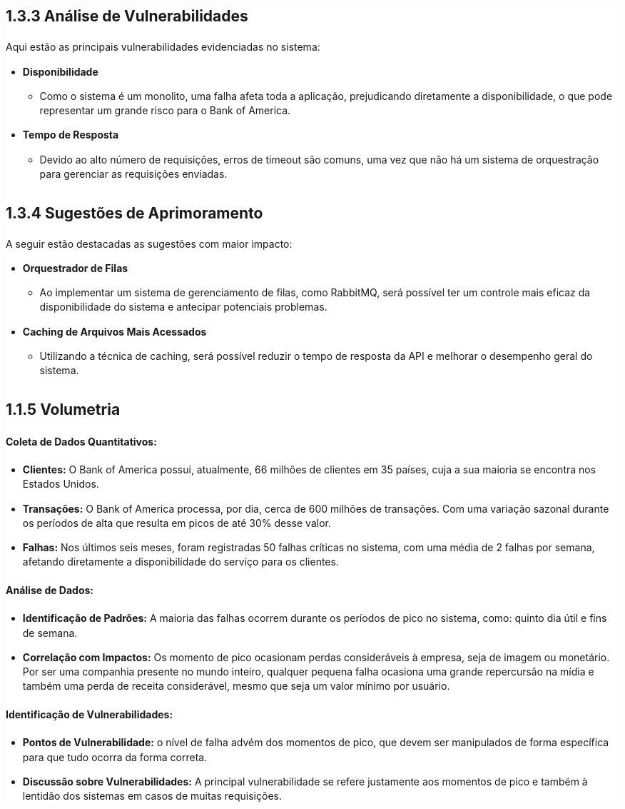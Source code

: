 ## 1.3.3 Análise de Vulnerabilidades 

Aqui estão as principais vulnerabilidades evidenciadas no sistema:

- **Disponibilidade**
  - Como o sistema é um monolito, uma falha afeta toda a aplicação, prejudicando diretamente a disponibilidade, o que pode representar um grande risco para o Bank of America.

- **Tempo de Resposta**
  - Devido ao alto número de requisições, erros de timeout são comuns, uma vez que não há um sistema de orquestração para gerenciar as requisições enviadas.

## 1.3.4 Sugestões de Aprimoramento

A seguir estão destacadas as sugestões com maior impacto:

- **Orquestrador de Filas**
  - Ao implementar um sistema de gerenciamento de filas, como RabbitMQ, será possível ter um controle mais eficaz da disponibilidade do sistema e antecipar potenciais problemas.

- **Caching de Arquivos Mais Acessados**
  - Utilizando a técnica de caching, será possível reduzir o tempo de resposta da API e melhorar o desempenho geral do sistema.

## 1.1.5 Volumetria

#### Coleta de Dados Quantitativos:

- **Clientes:** O Bank of America possui, atualmente, 66 milhões de clientes em 35 países, cuja a sua maioria se encontra nos Estados Unidos. 

- **Transações:** O Bank of America processa, por dia, cerca de 600 milhões de transações. Com uma variação sazonal durante os períodos de alta que resulta em picos de até 30% desse valor.

- **Falhas:**  Nos últimos seis meses, foram registradas 50 falhas críticas no sistema, com uma média de 2 falhas por semana, afetando diretamente a disponibilidade do serviço para os clientes.

#### Análise de Dados:

- **Identificação de Padrões:** A maioria das falhas ocorrem durante os períodos de pico no sistema, como: quinto dia útil e fins de semana.

- **Correlação com Impactos:** Os momento de pico ocasionam perdas consideráveis à empresa, seja de imagem ou monetário. Por ser uma companhia presente no mundo inteiro, qualquer pequena falha ocasiona uma grande repercursão na mídia e também uma perda de receita considerável, mesmo que seja um valor mínimo por usuário.

#### Identificação de Vulnerabilidades:

- **Pontos de Vulnerabilidade:** o nível de falha advém dos momentos de pico, que devem ser manipulados de forma específica para que tudo ocorra da forma correta.

- **Discussão sobre Vulnerabilidades:** A principal vulnerabilidade se refere justamente aos momentos de pico e também à lentidão dos sistemas em casos de muitas requisições.
